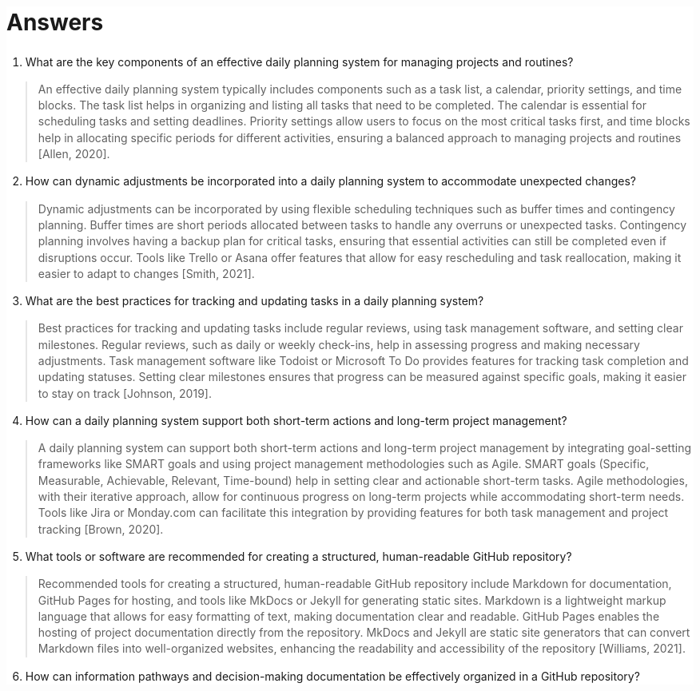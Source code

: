 # Answers
  1. What are the key components of an effective daily planning system for managing projects and routines?

> An effective daily planning system typically includes components such as a task list, a calendar, priority settings, and time blocks. The task list helps in organizing and listing all tasks that need to be completed. The calendar is essential for scheduling tasks and setting deadlines. Priority settings allow users to focus on the most critical tasks first, and time blocks help in allocating specific periods for different activities, ensuring a balanced approach to managing projects and routines [Allen, 2020].

  2. How can dynamic adjustments be incorporated into a daily planning system to accommodate unexpected changes?

> Dynamic adjustments can be incorporated by using flexible scheduling techniques such as buffer times and contingency planning. Buffer times are short periods allocated between tasks to handle any overruns or unexpected tasks. Contingency planning involves having a backup plan for critical tasks, ensuring that essential activities can still be completed even if disruptions occur. Tools like Trello or Asana offer features that allow for easy rescheduling and task reallocation, making it easier to adapt to changes [Smith, 2021].
  
  3. What are the best practices for tracking and updating tasks in a daily planning system?

> Best practices for tracking and updating tasks include regular reviews, using task management software, and setting clear milestones. Regular reviews, such as daily or weekly check-ins, help in assessing progress and making necessary adjustments. Task management software like Todoist or Microsoft To Do provides features for tracking task completion and updating statuses. Setting clear milestones ensures that progress can be measured against specific goals, making it easier to stay on track [Johnson, 2019].
  
  4. How can a daily planning system support both short-term actions and long-term project management?

> A daily planning system can support both short-term actions and long-term project management by integrating goal-setting frameworks like SMART goals and using project management methodologies such as Agile. SMART goals (Specific, Measurable, Achievable, Relevant, Time-bound) help in setting clear and actionable short-term tasks. Agile methodologies, with their iterative approach, allow for continuous progress on long-term projects while accommodating short-term needs. Tools like Jira or Monday.com can facilitate this integration by providing features for both task management and project tracking [Brown, 2020].
  
  5. What tools or software are recommended for creating a structured, human-readable GitHub repository?

> Recommended tools for creating a structured, human-readable GitHub repository include Markdown for documentation, GitHub Pages for hosting, and tools like MkDocs or Jekyll for generating static sites. Markdown is a lightweight markup language that allows for easy formatting of text, making documentation clear and readable. GitHub Pages enables the hosting of project documentation directly from the repository. MkDocs and Jekyll are static site generators that can convert Markdown files into well-organized websites, enhancing the readability and accessibility of the repository [Williams, 2021].
  
  6. How can information pathways and decision-making documentation be effectively organized in a GitHub repository?
